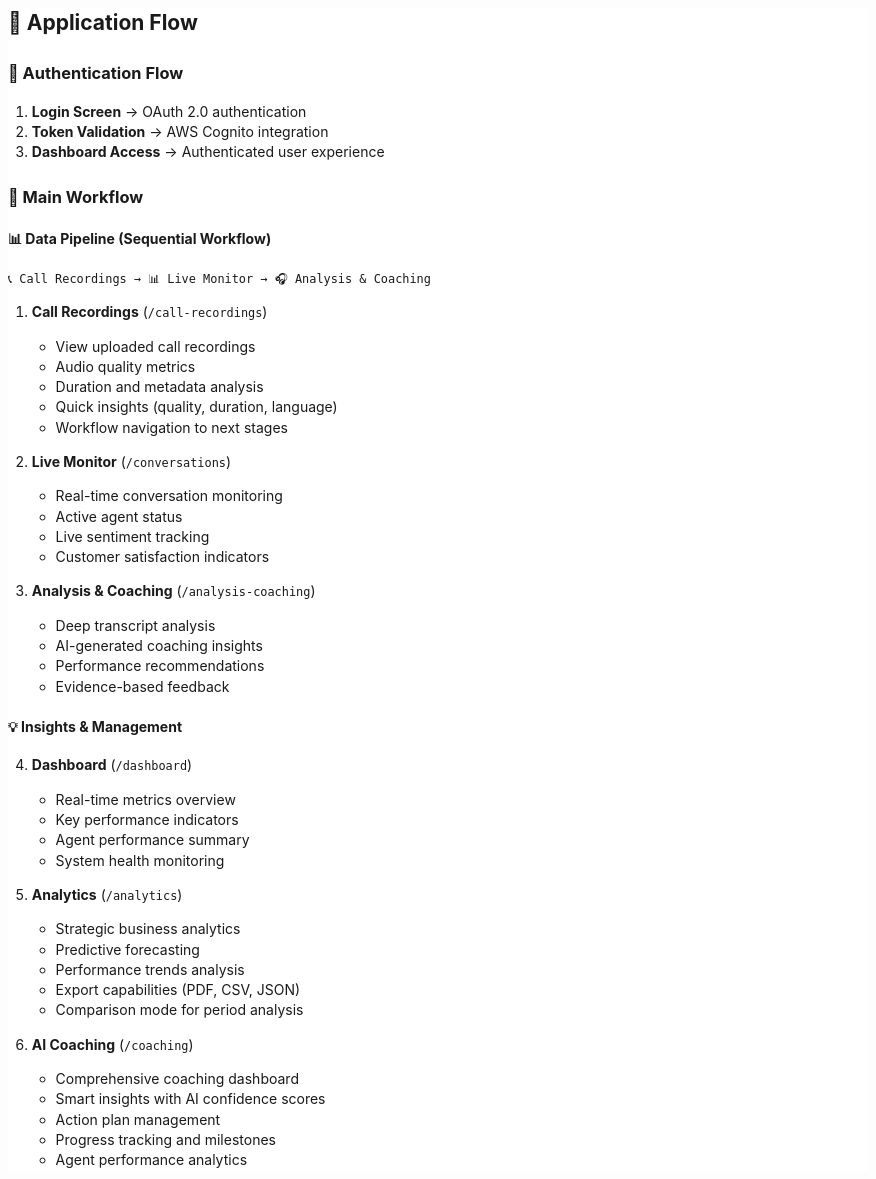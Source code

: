 
## 📱 Application Flow

### 🔐 Authentication Flow
1. **Login Screen** → OAuth 2.0 authentication
2. **Token Validation** → AWS Cognito integration
3. **Dashboard Access** → Authenticated user experience

### 🎯 Main Workflow

#### 📊 Data Pipeline (Sequential Workflow)
```
📞 Call Recordings → 📊 Live Monitor → 🎧 Analysis & Coaching
```

1. **Call Recordings** (`/call-recordings`)
   - View uploaded call recordings
   - Audio quality metrics
   - Duration and metadata analysis
   - Quick insights (quality, duration, language)
   - Workflow navigation to next stages

2. **Live Monitor** (`/conversations`)
   - Real-time conversation monitoring
   - Active agent status
   - Live sentiment tracking
   - Customer satisfaction indicators

3. **Analysis & Coaching** (`/analysis-coaching`)
   - Deep transcript analysis
   - AI-generated coaching insights
   - Performance recommendations
   - Evidence-based feedback

#### 💡 Insights & Management
4. **Dashboard** (`/dashboard`)
   - Real-time metrics overview
   - Key performance indicators
   - Agent performance summary
   - System health monitoring

5. **Analytics** (`/analytics`)
   - Strategic business analytics
   - Predictive forecasting
   - Performance trends analysis
   - Export capabilities (PDF, CSV, JSON)
   - Comparison mode for period analysis

6. **AI Coaching** (`/coaching`)
   - Comprehensive coaching dashboard
   - Smart insights with AI confidence scores
   - Action plan management
   - Progress tracking and milestones
   - Agent performance analytics
